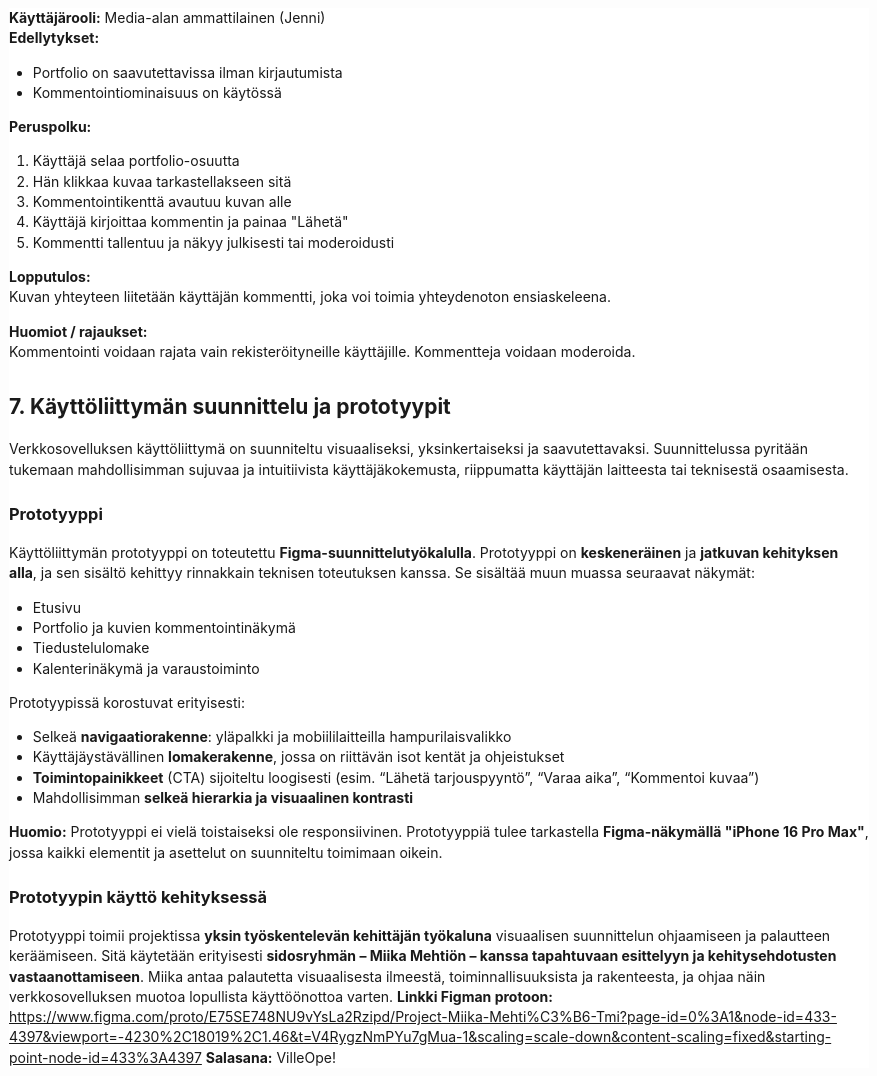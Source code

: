 **Käyttäjärooli:** Media-alan ammattilainen (Jenni)  
**Edellytykset:**
- Portfolio on saavutettavissa ilman kirjautumista
- Kommentointiominaisuus on käytössä

**Peruspolku:**
1. Käyttäjä selaa portfolio-osuutta
2. Hän klikkaa kuvaa tarkastellakseen sitä
3. Kommentointikenttä avautuu kuvan alle
4. Käyttäjä kirjoittaa kommentin ja painaa "Lähetä"
5. Kommentti tallentuu ja näkyy julkisesti tai moderoidusti

**Lopputulos:**  
Kuvan yhteyteen liitetään käyttäjän kommentti, joka voi toimia yhteydenoton ensiaskeleena.

**Huomiot / rajaukset:**  
Kommentointi voidaan rajata vain rekisteröityneille käyttäjille. Kommentteja voidaan moderoida.

## 7. Käyttöliittymän suunnittelu ja prototyypit

Verkkosovelluksen käyttöliittymä on suunniteltu visuaaliseksi, yksinkertaiseksi ja saavutettavaksi. Suunnittelussa pyritään tukemaan mahdollisimman sujuvaa ja intuitiivista käyttäjäkokemusta, riippumatta käyttäjän laitteesta tai teknisestä osaamisesta.

### Prototyyppi

Käyttöliittymän prototyyppi on toteutettu **Figma-suunnittelutyökalulla**. Prototyyppi on **keskeneräinen** ja **jatkuvan kehityksen alla**, ja sen sisältö kehittyy rinnakkain teknisen toteutuksen kanssa. Se sisältää muun muassa seuraavat näkymät:

- Etusivu  
- Portfolio ja kuvien kommentointinäkymä  
- Tiedustelulomake  
- Kalenterinäkymä ja varaustoiminto  

Prototyypissä korostuvat erityisesti:
- Selkeä **navigaatiorakenne**: yläpalkki ja mobiililaitteilla hampurilaisvalikko
- Käyttäjäystävällinen **lomakerakenne**, jossa on riittävän isot kentät ja ohjeistukset
- **Toimintopainikkeet** (CTA) sijoiteltu loogisesti (esim. “Lähetä tarjouspyyntö”, “Varaa aika”, “Kommentoi kuvaa”)
- Mahdollisimman **selkeä hierarkia ja visuaalinen kontrasti**

**Huomio:** Prototyyppi ei vielä toistaiseksi ole responsiivinen. Prototyyppiä tulee tarkastella **Figma-näkymällä "iPhone 16 Pro Max"**, jossa kaikki elementit ja asettelut on suunniteltu toimimaan oikein.

### Prototyypin käyttö kehityksessä

Prototyyppi toimii projektissa **yksin työskentelevän kehittäjän työkaluna** visuaalisen suunnittelun ohjaamiseen ja palautteen keräämiseen. Sitä käytetään erityisesti **sidosryhmän – Miika Mehtiön – kanssa tapahtuvaan esittelyyn ja kehitysehdotusten vastaanottamiseen**. Miika antaa palautetta visuaalisesta ilmeestä, toiminnallisuuksista ja rakenteesta, ja ohjaa näin verkkosovelluksen muotoa lopullista käyttöönottoa varten.
**Linkki Figman protoon:** https://www.figma.com/proto/E75SE748NU9vYsLa2Rzipd/Project-Miika-Mehti%C3%B6-Tmi?page-id=0%3A1&node-id=433-4397&viewport=-4230%2C18019%2C1.46&t=V4RygzNmPYu7gMua-1&scaling=scale-down&content-scaling=fixed&starting-point-node-id=433%3A4397
**Salasana:** VilleOpe!
